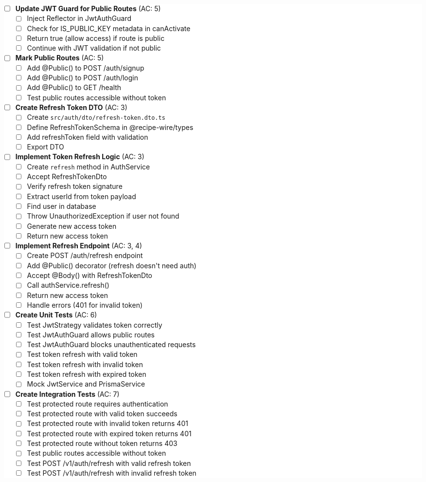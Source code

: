 - [ ] **Update JWT Guard for Public Routes** (AC: 5)
  - [ ] Inject Reflector in JwtAuthGuard
  - [ ] Check for IS_PUBLIC_KEY metadata in canActivate
  - [ ] Return true (allow access) if route is public
  - [ ] Continue with JWT validation if not public

- [ ] **Mark Public Routes** (AC: 5)
  - [ ] Add @Public() to POST /auth/signup
  - [ ] Add @Public() to POST /auth/login
  - [ ] Add @Public() to GET /health
  - [ ] Test public routes accessible without token

- [ ] **Create Refresh Token DTO** (AC: 3)
  - [ ] Create `src/auth/dto/refresh-token.dto.ts`
  - [ ] Define RefreshTokenSchema in @recipe-wire/types
  - [ ] Add refreshToken field with validation
  - [ ] Export DTO

- [ ] **Implement Token Refresh Logic** (AC: 3)
  - [ ] Create `refresh` method in AuthService
  - [ ] Accept RefreshTokenDto
  - [ ] Verify refresh token signature
  - [ ] Extract userId from token payload
  - [ ] Find user in database
  - [ ] Throw UnauthorizedException if user not found
  - [ ] Generate new access token
  - [ ] Return new access token

- [ ] **Implement Refresh Endpoint** (AC: 3, 4)
  - [ ] Create POST /auth/refresh endpoint
  - [ ] Add @Public() decorator (refresh doesn't need auth)
  - [ ] Accept @Body() with RefreshTokenDto
  - [ ] Call authService.refresh()
  - [ ] Return new access token
  - [ ] Handle errors (401 for invalid token)

- [ ] **Create Unit Tests** (AC: 6)
  - [ ] Test JwtStrategy validates token correctly
  - [ ] Test JwtAuthGuard allows public routes
  - [ ] Test JwtAuthGuard blocks unauthenticated requests
  - [ ] Test token refresh with valid token
  - [ ] Test token refresh with invalid token
  - [ ] Test token refresh with expired token
  - [ ] Mock JwtService and PrismaService

- [ ] **Create Integration Tests** (AC: 7)
  - [ ] Test protected route requires authentication
  - [ ] Test protected route with valid token succeeds
  - [ ] Test protected route with invalid token returns 401
  - [ ] Test protected route with expired token returns 401
  - [ ] Test protected route without token returns 403
  - [ ] Test public routes accessible without token
  - [ ] Test POST /v1/auth/refresh with valid refresh token
  - [ ] Test POST /v1/auth/refresh with invalid refresh token
